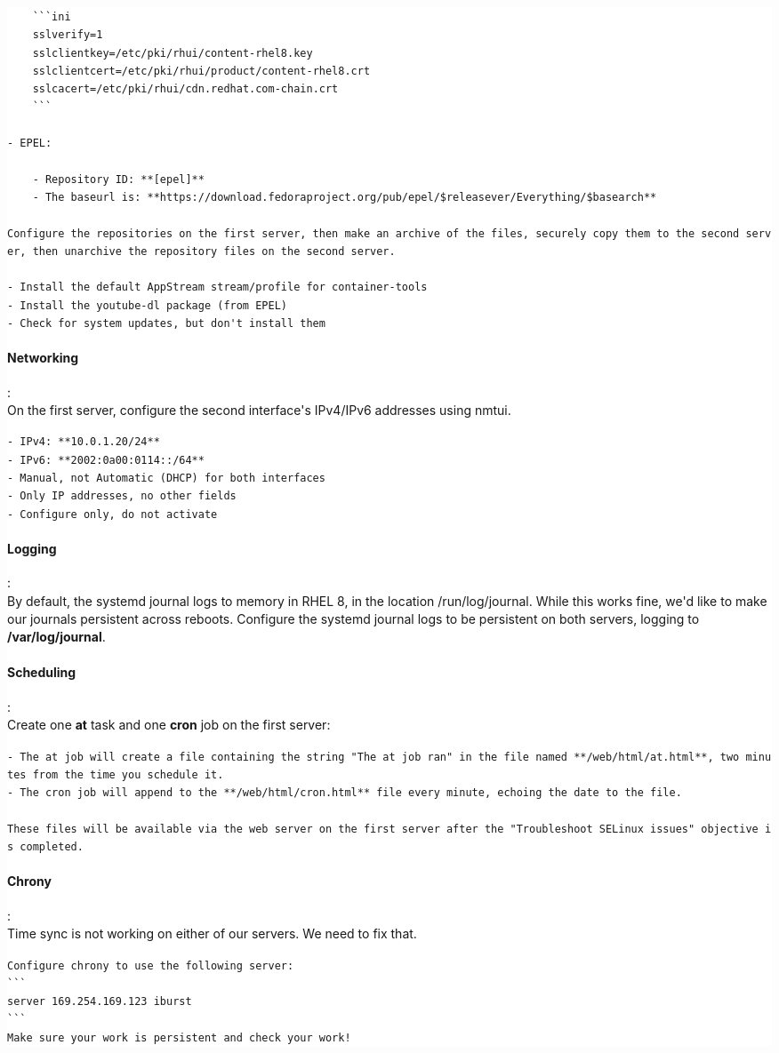         ```ini
        sslverify=1
        sslclientkey=/etc/pki/rhui/content-rhel8.key
        sslclientcert=/etc/pki/rhui/product/content-rhel8.crt
        sslcacert=/etc/pki/rhui/cdn.redhat.com-chain.crt
        ```

    - EPEL:

        - Repository ID: **[epel]**
        - The baseurl is: **https://download.fedoraproject.org/pub/epel/$releasever/Everything/$basearch**

    Configure the repositories on the first server, then make an archive of the files, securely copy them to the second server, then unarchive the repository files on the second server.

    - Install the default AppStream stream/profile for container-tools
    - Install the youtube-dl package (from EPEL)
    - Check for system updates, but don't install them

#### Networking
:   
    On the first server, configure the second interface's IPv4/IPv6 addresses using nmtui.

    - IPv4: **10.0.1.20/24**
    - IPv6: **2002:0a00:0114::/64**
    - Manual, not Automatic (DHCP) for both interfaces
    - Only IP addresses, no other fields
    - Configure only, do not activate

#### Logging
:   
    By default, the systemd journal logs to memory in RHEL 8, in the location /run/log/journal. While this works fine, we'd like to make our journals persistent across reboots.
    Configure the systemd journal logs to be persistent on both servers, logging to **/var/log/journal**.

#### Scheduling
:   
    Create one **at** task and one **cron** job on the first server:

    - The at job will create a file containing the string "The at job ran" in the file named **/web/html/at.html**, two minutes from the time you schedule it.
    - The cron job will append to the **/web/html/cron.html** file every minute, echoing the date to the file.

    These files will be available via the web server on the first server after the "Troubleshoot SELinux issues" objective is completed.

#### Chrony
:   
    Time sync is not working on either of our servers. We need to fix that.

    Configure chrony to use the following server:
    ```
    server 169.254.169.123 iburst 
    ```
    Make sure your work is persistent and check your work!
